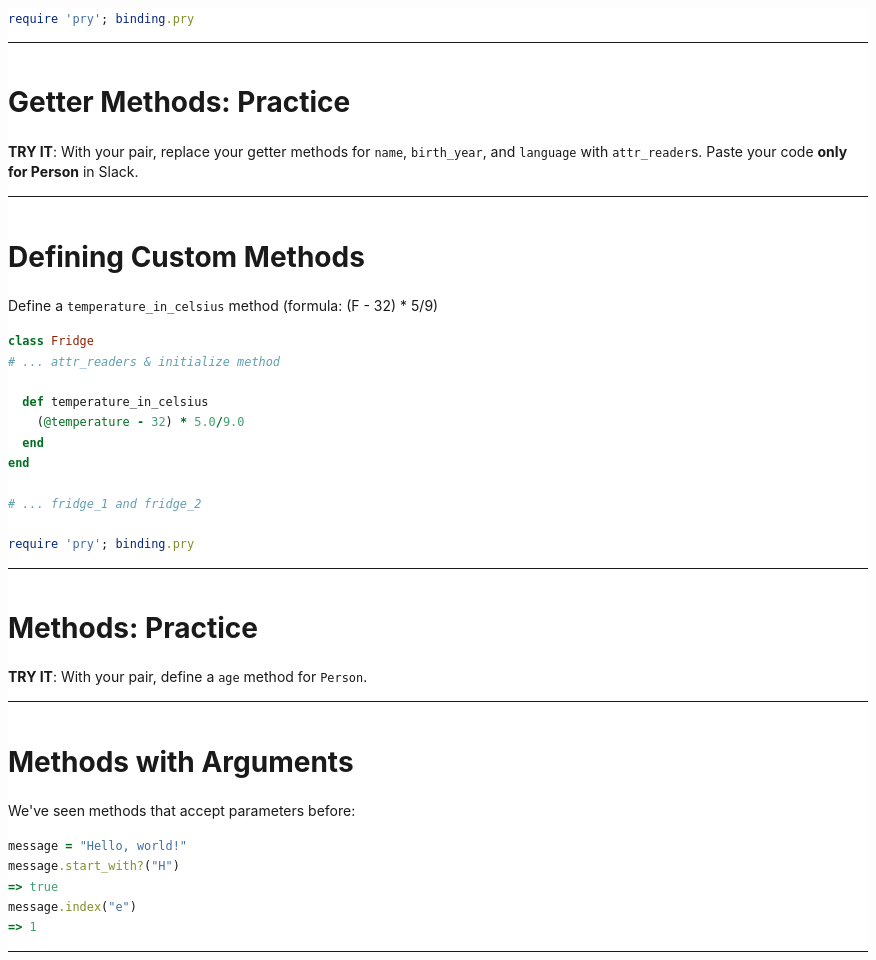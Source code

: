 ```ruby
require 'pry'; binding.pry
```

---

# Getter Methods: Practice

**TRY IT**: With your pair, replace your getter methods for `name`, `birth_year`, and `language` with `attr_reader`s. Paste your code **only for Person** in Slack.

---

# Defining Custom Methods

Define a `temperature_in_celsius` method (formula: (F - 32) * 5/9)

```ruby
class Fridge
# ... attr_readers & initialize method

  def temperature_in_celsius
    (@temperature - 32) * 5.0/9.0
  end
end

# ... fridge_1 and fridge_2

require 'pry'; binding.pry
```

---

# Methods: Practice

**TRY IT**: With your pair, define a `age` method for `Person`.

---

# Methods with Arguments

We've seen methods that accept parameters before:

```ruby
message = "Hello, world!"
message.start_with?("H")
=> true
message.index("e")
=> 1
```

---
